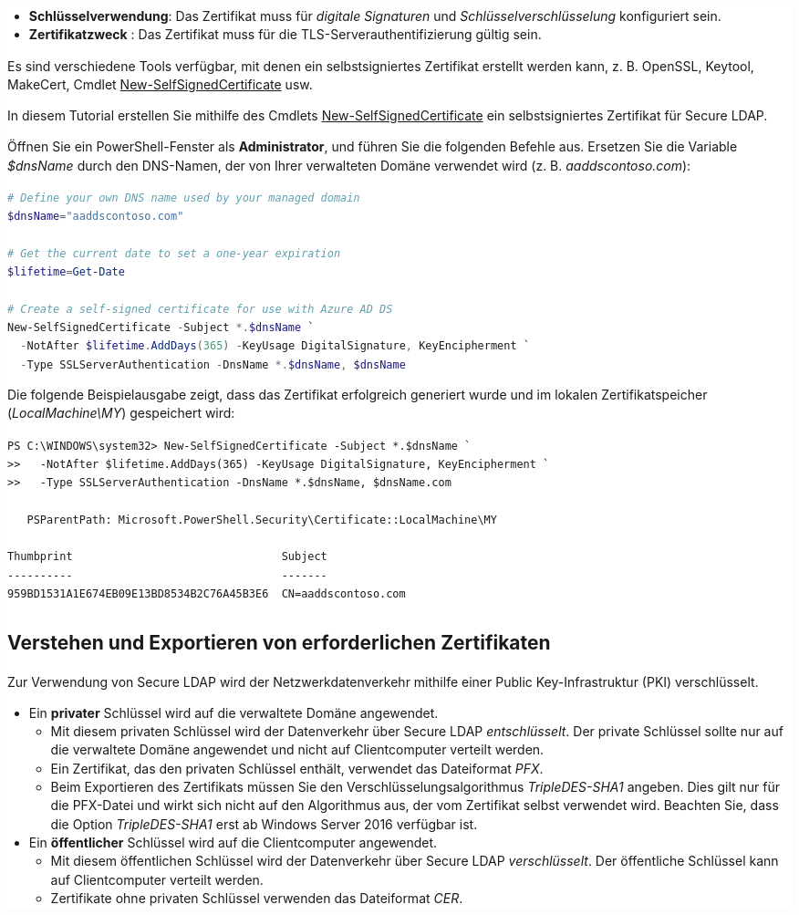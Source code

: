 * **Schlüsselverwendung**: Das Zertifikat muss für *digitale Signaturen* und *Schlüsselverschlüsselung* konfiguriert sein.
* **Zertifikatzweck** : Das Zertifikat muss für die TLS-Serverauthentifizierung gültig sein.

Es sind verschiedene Tools verfügbar, mit denen ein selbstsigniertes Zertifikat erstellt werden kann, z. B. OpenSSL, Keytool, MakeCert, Cmdlet [New-SelfSignedCertificate][New-SelfSignedCertificate] usw.

In diesem Tutorial erstellen Sie mithilfe des Cmdlets [New-SelfSignedCertificate][New-SelfSignedCertificate] ein selbstsigniertes Zertifikat für Secure LDAP.

Öffnen Sie ein PowerShell-Fenster als **Administrator**, und führen Sie die folgenden Befehle aus. Ersetzen Sie die Variable *$dnsName* durch den DNS-Namen, der von Ihrer verwalteten Domäne verwendet wird (z. B. *aaddscontoso.com*):

```powershell
# Define your own DNS name used by your managed domain
$dnsName="aaddscontoso.com"

# Get the current date to set a one-year expiration
$lifetime=Get-Date

# Create a self-signed certificate for use with Azure AD DS
New-SelfSignedCertificate -Subject *.$dnsName `
  -NotAfter $lifetime.AddDays(365) -KeyUsage DigitalSignature, KeyEncipherment `
  -Type SSLServerAuthentication -DnsName *.$dnsName, $dnsName
```

Die folgende Beispielausgabe zeigt, dass das Zertifikat erfolgreich generiert wurde und im lokalen Zertifikatspeicher (*LocalMachine\MY*) gespeichert wird:

```output
PS C:\WINDOWS\system32> New-SelfSignedCertificate -Subject *.$dnsName `
>>   -NotAfter $lifetime.AddDays(365) -KeyUsage DigitalSignature, KeyEncipherment `
>>   -Type SSLServerAuthentication -DnsName *.$dnsName, $dnsName.com

   PSParentPath: Microsoft.PowerShell.Security\Certificate::LocalMachine\MY

Thumbprint                                Subject
----------                                -------
959BD1531A1E674EB09E13BD8534B2C76A45B3E6  CN=aaddscontoso.com
```

## <a name="understand-and-export-required-certificates"></a>Verstehen und Exportieren von erforderlichen Zertifikaten

Zur Verwendung von Secure LDAP wird der Netzwerkdatenverkehr mithilfe einer Public Key-Infrastruktur (PKI) verschlüsselt.

* Ein **privater** Schlüssel wird auf die verwaltete Domäne angewendet.
    * Mit diesem privaten Schlüssel wird der Datenverkehr über Secure LDAP *entschlüsselt*. Der private Schlüssel sollte nur auf die verwaltete Domäne angewendet und nicht auf Clientcomputer verteilt werden.
    * Ein Zertifikat, das den privaten Schlüssel enthält, verwendet das Dateiformat *PFX*.
    * Beim Exportieren des Zertifikats müssen Sie den Verschlüsselungsalgorithmus *TripleDES-SHA1* angeben. Dies gilt nur für die PFX-Datei und wirkt sich nicht auf den Algorithmus aus, der vom Zertifikat selbst verwendet wird. Beachten Sie, dass die Option *TripleDES-SHA1* erst ab Windows Server 2016 verfügbar ist.
* Ein **öffentlicher** Schlüssel wird auf die Clientcomputer angewendet.
    * Mit diesem öffentlichen Schlüssel wird der Datenverkehr über Secure LDAP *verschlüsselt*. Der öffentliche Schlüssel kann auf Clientcomputer verteilt werden.
    * Zertifikate ohne privaten Schlüssel verwenden das Dateiformat *CER*.


[create-azure-ad-tenant]: ../active-directory/fundamentals/sign-up-organization.md
[associate-azure-ad-tenant]: ../active-directory/fundamentals/active-directory-how-subscriptions-associated-directory.md
[create-azure-ad-ds-instance]: tutorial-create-instance.md
[secure-domain]: secure-your-domain.md
[rsat]: /windows-server/remote/remote-server-administration-tools
[ldap-query-basics]: /windows/desktop/ad/creating-a-query-filter
[New-SelfSignedCertificate]: /powershell/module/pki/new-selfsignedcertificate